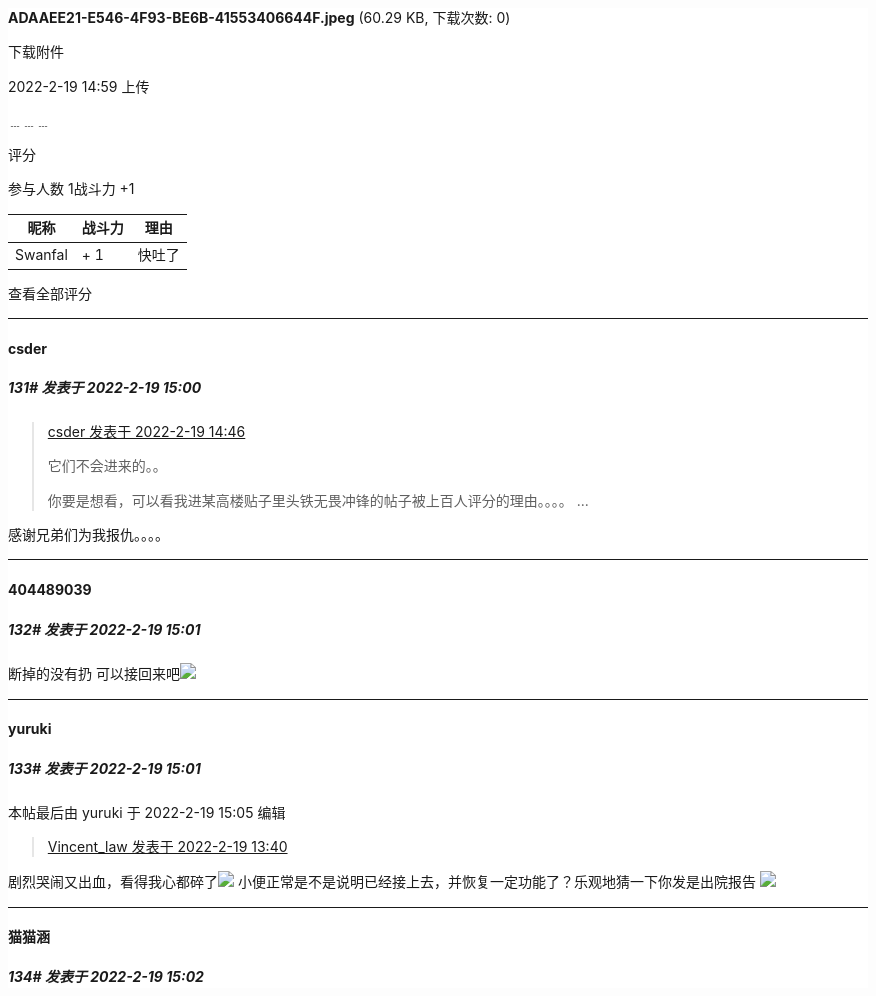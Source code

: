 <strong>ADAAEE21-E546-4F93-BE6B-41553406644F.jpeg</strong> (60.29 KB, 下载次数: 0)

下载附件

2022-2-19 14:59 上传

﹍﹍﹍

评分

 参与人数 1战斗力 +1

|昵称|战斗力|理由|
|----|---|---|
| Swanfal| + 1|快吐了|

查看全部评分

*****

####  csder  
##### 131#       发表于 2022-2-19 15:00

<blockquote><a href="httphttps://bbs.saraba1st.com/2b/forum.php?mod=redirect&amp;goto=findpost&amp;pid=54752191&amp;ptid=2053467" target="_blank">csder 发表于 2022-2-19 14:46</a>

它们不会进来的。。

你要是想看，可以看我进某高楼贴子里头铁无畏冲锋的帖子被上百人评分的理由。。。。 ...</blockquote>
感谢兄弟们为我报仇。。。。

*****

####  404489039  
##### 132#       发表于 2022-2-19 15:01

断掉的没有扔 可以接回来吧<img src="https://static.saraba1st.com/image/smiley/face2017/135.png" referrerpolicy="no-referrer">

*****

####  yuruki  
##### 133#       发表于 2022-2-19 15:01

 本帖最后由 yuruki 于 2022-2-19 15:05 编辑 
<blockquote><a href="httphttps://bbs.saraba1st.com/2b/forum.php?mod=redirect&amp;goto=findpost&amp;pid=54751514&amp;ptid=2053467" target="_blank">Vincent_law 发表于 2022-2-19 13:40</a></blockquote>
剧烈哭闹又出血，看得我心都碎了<img src="https://static.saraba1st.com/image/smiley/face2017/142.png" referrerpolicy="no-referrer">
小便正常是不是说明已经接上去，并恢复一定功能了？乐观地猜一下你发是出院报告

<img src="https://p.sda1.dev/5/aa40f8782a05a0487555c55daa143af5/IMG_CMP_82018184.jpeg" referrerpolicy="no-referrer">

*****

####  猫猫涵  
##### 134#       发表于 2022-2-19 15:02
